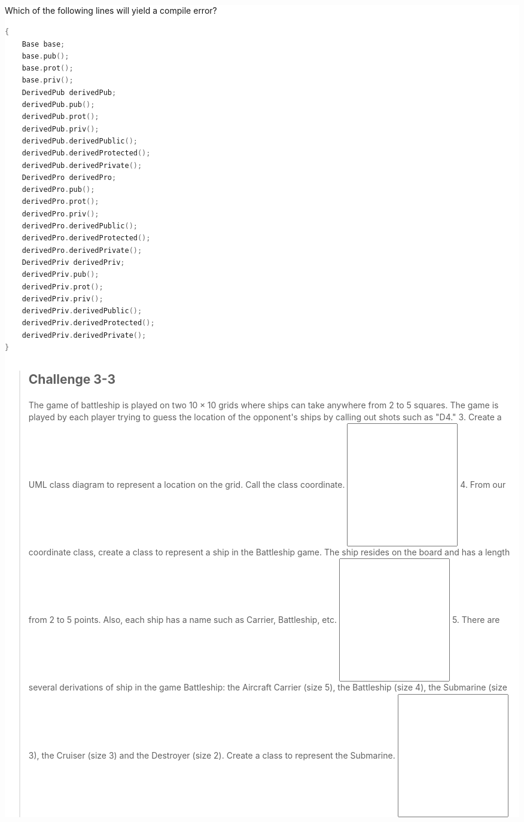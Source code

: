 Which of the following lines will yield a compile error?

```cpp
{
    Base base;
    base.pub();
    base.prot();
    base.priv();
    DerivedPub derivedPub;
    derivedPub.pub();
    derivedPub.prot();
    derivedPub.priv();
    derivedPub.derivedPublic();
    derivedPub.derivedProtected();
    derivedPub.derivedPrivate();
    DerivedPro derivedPro;
    derivedPro.pub();
    derivedPro.prot();
    derivedPro.priv();
    derivedPro.derivedPublic();
    derivedPro.derivedProtected();
    derivedPro.derivedPrivate();
    DerivedPriv derivedPriv;
    derivedPriv.pub();
    derivedPriv.prot();
    derivedPriv.priv();
    derivedPriv.derivedPublic();
    derivedPriv.derivedProtected();
    derivedPriv.derivedPrivate();
}
```

> ## Challenge 3-3
>
> The game of battleship is played on two $10 \times 10$ grids where ships can take anywhere from 2 to 5 squares. The game is played by each player trying to guess the location of the opponent's ships by calling out shots such as "D4."
> 3. Create a UML class diagram to represent a location on the grid. Call the class coordinate.
>   <input style="min-height: 200px">
> 4. From our coordinate class, create a class to represent a ship in the Battleship game. The ship resides on the board and has a length from 2 to 5 points. Also, each ship has a name such as Carrier, Battleship, etc.
>   <input style="min-height: 200px">
> 5. There are several derivations of ship in the game Battleship: the Aircraft Carrier (size 5), the Battleship (size 4), the Submarine (size 3), the Cruiser (size 3) and the Destroyer (size 2). Create a class to represent the Submarine.
>   <input style="min-height: 200px">
